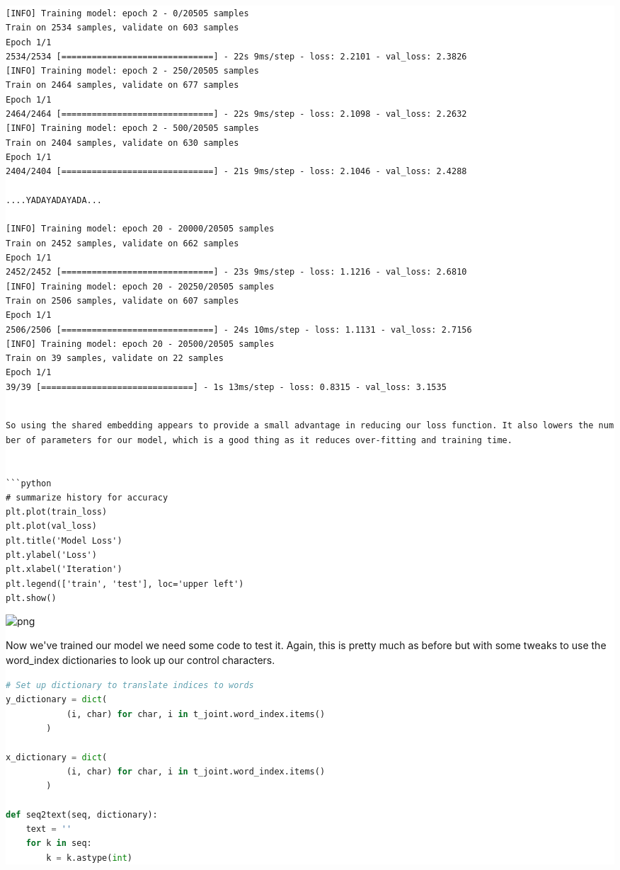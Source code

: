     [INFO] Training model: epoch 2 - 0/20505 samples
    Train on 2534 samples, validate on 603 samples
    Epoch 1/1
    2534/2534 [==============================] - 22s 9ms/step - loss: 2.2101 - val_loss: 2.3826
    [INFO] Training model: epoch 2 - 250/20505 samples
    Train on 2464 samples, validate on 677 samples
    Epoch 1/1
    2464/2464 [==============================] - 22s 9ms/step - loss: 2.1098 - val_loss: 2.2632
    [INFO] Training model: epoch 2 - 500/20505 samples
    Train on 2404 samples, validate on 630 samples
    Epoch 1/1
    2404/2404 [==============================] - 21s 9ms/step - loss: 2.1046 - val_loss: 2.4288
    
    ....YADAYADAYADA...

    [INFO] Training model: epoch 20 - 20000/20505 samples
    Train on 2452 samples, validate on 662 samples
    Epoch 1/1
    2452/2452 [==============================] - 23s 9ms/step - loss: 1.1216 - val_loss: 2.6810
    [INFO] Training model: epoch 20 - 20250/20505 samples
    Train on 2506 samples, validate on 607 samples
    Epoch 1/1
    2506/2506 [==============================] - 24s 10ms/step - loss: 1.1131 - val_loss: 2.7156
    [INFO] Training model: epoch 20 - 20500/20505 samples
    Train on 39 samples, validate on 22 samples
    Epoch 1/1
    39/39 [==============================] - 1s 13ms/step - loss: 0.8315 - val_loss: 3.1535
```

So using the shared embedding appears to provide a small advantage in reducing our loss function. It also lowers the number of parameters for our model, which is a good thing as it reduces over-fitting and training time.


```python
# summarize history for accuracy
plt.plot(train_loss)
plt.plot(val_loss)
plt.title('Model Loss')
plt.ylabel('Loss')
plt.xlabel('Iteration')
plt.legend(['train', 'test'], loc='upper left')
plt.show()
```


![png]({filename}/images/TG_4A_output_44_0.png)


Now we've trained our model we need some code to test it. Again, this is pretty much as before but with some tweaks to use the word_index dictionaries to look up our control characters.


```python
# Set up dictionary to translate indices to words
y_dictionary = dict(
            (i, char) for char, i in t_joint.word_index.items()
        )

x_dictionary = dict(
            (i, char) for char, i in t_joint.word_index.items()
        )

def seq2text(seq, dictionary):
    text = ''
    for k in seq:
        k = k.astype(int)
```